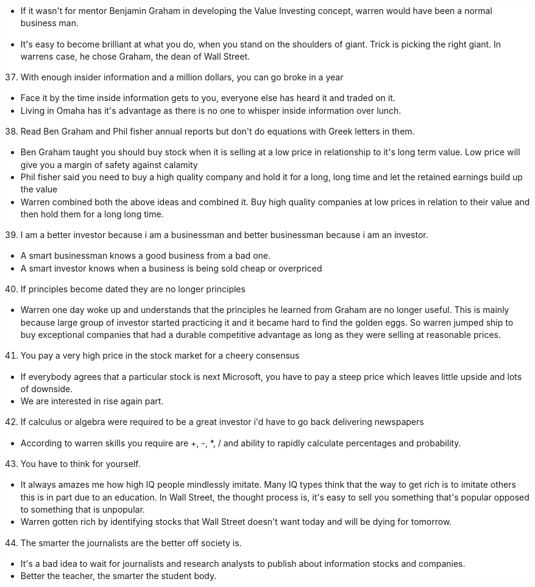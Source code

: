   - If it wasn't for mentor Benjamin Graham in developing the Value Investing concept, warren would have been a normal business man. 

  - It's easy to become brilliant at what you do, when you stand on the shoulders of giant. Trick is picking the right giant. In warrens case, he chose Graham, the dean of Wall Street. 

37. With enough insider information and a million dollars, you can go broke in a year

  - Face it by the time inside information gets to you, everyone else has heard it and traded on it. 
  - Living in Omaha has it's advantage as there is no one to whisper inside information over lunch. 

38. Read Ben Graham and Phil fisher annual reports but don't do equations with Greek letters in them. 

  - Ben Graham taught you should buy stock when it is selling at a low price in relationship to it's long term value. Low price will give you a margin of safety against calamity 
  - Phil fisher said you need to buy a high quality company and hold it for a long, long time and let the retained earnings build up the value 
  - Warren combined both the above ideas and combined it. Buy high quality companies at low prices in relation to their value and then hold them for a long long time. 

39. I am a better investor because i am a businessman and better businessman because i am an investor. 

  - A smart businessman knows a good business from a bad one. 
  - A smart investor knows when a business is being sold cheap or overpriced 

40. If principles become dated they are no longer principles

  - Warren one day woke up and understands that the principles he learned from Graham are no longer useful. This is mainly because large group of investor started practicing it and it became hard to find the golden eggs. So warren jumped ship to buy exceptional companies that had a durable competitive advantage as long as they were selling at reasonable prices. 

41. You pay a very high price in the stock market for a cheery consensus

  - If everybody agrees that a particular stock is next Microsoft, you have to pay a steep price which leaves little upside and lots of downside. 
  - We are interested in rise again part.

42. If calculus or algebra were required to be a great investor i'd have to go back delivering newspapers

  - According to warren skills you require are +, -, *, / and ability to rapidly calculate percentages and probability. 

43. You have to think for yourself. 

  - It always amazes me how high IQ people mindlessly imitate. Many IQ types think that the way to get rich is to imitate others this is in part due to an education. In Wall Street, the thought process is, it's easy to sell you something that's popular opposed to something that is unpopular. 
  - Warren gotten rich by identifying stocks that Wall Street doesn't want today and will be dying for tomorrow. 

44. The smarter the journalists are the better off society is. 

  - It's a bad idea to wait for journalists and research analysts to publish about information stocks and companies. 
  - Better the teacher, the smarter the student body. 
